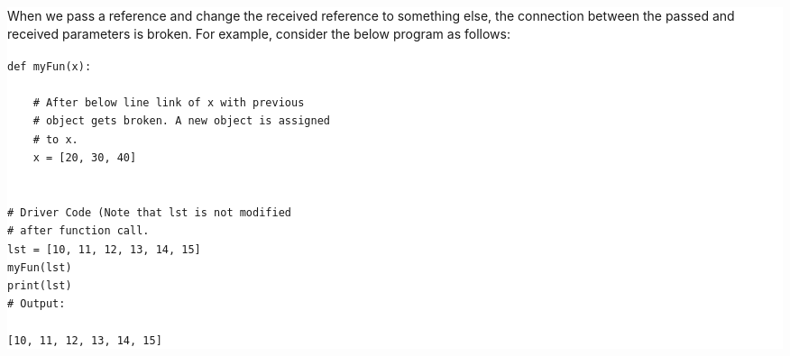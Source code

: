 ```
```
When we pass a reference and change the received reference to something else, the connection between the passed and received parameters is broken. For example, consider the below program as follows:

```
def myFun(x):

	# After below line link of x with previous
	# object gets broken. A new object is assigned
	# to x.
	x = [20, 30, 40]


# Driver Code (Note that lst is not modified
# after function call.
lst = [10, 11, 12, 13, 14, 15]
myFun(lst)
print(lst)
# Output:

[10, 11, 12, 13, 14, 15]

```